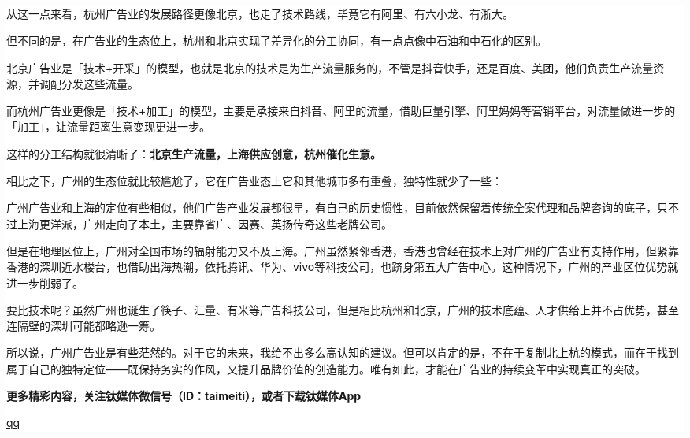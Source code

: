 从这一点来看，杭州广告业的发展路径更像北京，也走了技术路线，毕竟它有阿里、有六小龙、有浙大。

但不同的是，在广告业的生态位上，杭州和北京实现了差异化的分工协同，有一点点像中石油和中石化的区别。

北京广告业是「技术+开采」的模型，也就是北京的技术是为生产流量服务的，不管是抖音快手，还是百度、美团，他们负责生产流量资源，并调配分发这些流量。

而杭州广告业更像是「技术+加工」的模型，主要是承接来自抖音、阿里的流量，借助巨量引擎、阿里妈妈等营销平台，对流量做进一步的「加工」，让流量距离生意变现更进一步。

这样的分工结构就很清晰了：**北京生产流量，上海供应创意，杭州催化生意。**

相比之下，广州的生态位就比较尴尬了，它在广告业态上它和其他城市多有重叠，独特性就少了一些：

广州广告业和上海的定位有些相似，他们广告产业发展都很早，有自己的历史惯性，目前依然保留着传统全案代理和品牌咨询的底子，只不过上海更洋派，广州走向了本土，主要靠省广、因赛、英扬传奇这些老牌公司。

但是在地理区位上，广州对全国市场的辐射能力又不及上海。广州虽然紧邻香港，香港也曾经在技术上对广州的广告业有支持作用，但紧靠香港的深圳近水楼台，也借助出海热潮，依托腾讯、华为、vivo等科技公司，也跻身第五大广告中心。这种情况下，广州的产业区位优势就进一步削弱了。

要比技术呢？虽然广州也诞生了筷子、汇量、有米等广告科技公司，但是相比杭州和北京，广州的技术底蕴、人才供给上并不占优势，甚至连隔壁的深圳可能都略逊一筹。

所以说，广州广告业是有些茫然的。对于它的未来，我给不出多么高认知的建议。但可以肯定的是，不在于复制北上杭的模式，而在于找到属于自己的独特定位——既保持务实的作风，又提升品牌价值的创造能力。唯有如此，才能在广告业的持续变革中实现真正的突破。

**更多精彩内容，关注钛媒体微信号（ID：taimeiti），或者下载钛媒体App**

[qq](https://new.qq.com/rain/a/20250213A07BZP00)
